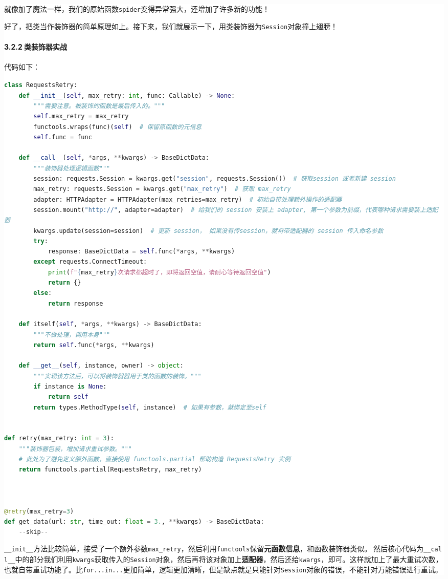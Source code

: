 就像加了魔法一样，我们的原始函数`spider`变得异常强大，还增加了许多新的功能！

好了，把类当作装饰器的简单原理如上。接下来，我们就展示一下，用类装饰器为`Session`对象撞上翅膀！

#### 3.2.2 类装饰器实战
代码如下：
```python
class RequestsRetry:
    def __init__(self, max_retry: int, func: Callable) -> None:
        """需要注意。被装饰的函数是最后传入的。"""
        self.max_retry = max_retry
        functools.wraps(func)(self)  # 保留原函数的元信息
        self.func = func

    def __call__(self, *args, **kwargs) -> BaseDictData:
        """装饰器处理逻辑函数"""
        session: requests.Session = kwargs.get("session", requests.Session())  # 获取session 或者新建 session
        max_retry: requests.Session = kwargs.get("max_retry")  # 获取 max_retry
        adapter: HTTPAdapter = HTTPAdapter(max_retries=max_retry)  # 初始自带处理额外操作的适配器
        session.mount("http://", adapter=adapter)  # 给我们的 session 安装上 adapter, 第一个参数为前缀，代表哪种请求需要装上适配器
        kwargs.update(session=session)  # 更新 session， 如果没有传session，就将带适配器的 session 传入命名参数
        try:
            response: BaseDictData = self.func(*args, **kwargs)
        except requests.ConnectTimeout:
            print(f"{max_retry}次请求都超时了，即将返回空值，请耐心等待返回空值")
            return {}
        else:
            return response
            
    def itself(self, *args, **kwargs) -> BaseDictData:
        """不做处理，调用本身"""
        return self.func(*args, **kwargs)
        
    def __get__(self, instance, owner) -> object:
        """实现该方法后，可以将装饰器器用于类的函数的装饰。"""
        if instance is None:
            return self
        return types.MethodType(self, instance)  # 如果有参数，就绑定至self


def retry(max_retry: int = 3):
    """装饰器包装，增加请求重试参数。"""
    # 此处为了避免定义额外函数，直接使用 functools.partial 帮助构造 RequestsRetry 实例
    return functools.partial(RequestsRetry, max_retry)



@retry(max_retry=3)
def get_data(url: str, time_out: float = 3., **kwargs) -> BaseDictData:
	--skip--
```
`__init__`方法比较简单，接受了一个额外参数`max_retry`，然后利用`functools`保留**元函数信息**，和函数装饰器类似。
然后核心代码为`__call__`中的部分我们利用`kwargs`获取传入的`Session`对象，然后再将该对象加上**适配器**，然后还给`kwargs`，即可。这样就加上了最大重试次数，也就自带重试功能了。比`for...in...`更加简单，逻辑更加清晰，但是缺点就是只能针对`Session`对象的错误，不能针对万能错误进行重试。
